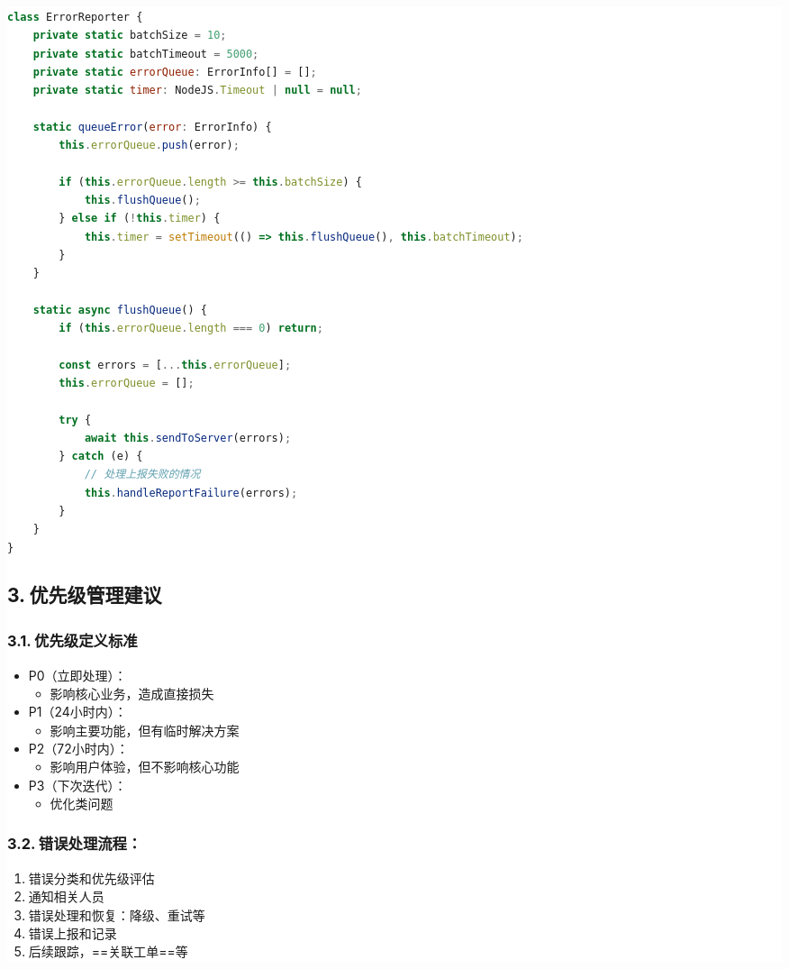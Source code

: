 ```javascript
class ErrorReporter {
    private static batchSize = 10;
    private static batchTimeout = 5000;
    private static errorQueue: ErrorInfo[] = [];
    private static timer: NodeJS.Timeout | null = null;

    static queueError(error: ErrorInfo) {
        this.errorQueue.push(error);

        if (this.errorQueue.length >= this.batchSize) {
            this.flushQueue();
        } else if (!this.timer) {
            this.timer = setTimeout(() => this.flushQueue(), this.batchTimeout);
        }
    }

    static async flushQueue() {
        if (this.errorQueue.length === 0) return;

        const errors = [...this.errorQueue];
        this.errorQueue = [];
        
        try {
            await this.sendToServer(errors);
        } catch (e) {
            // 处理上报失败的情况
            this.handleReportFailure(errors);
        }
    }
}
```

## 3. 优先级管理建议

### 3.1. **优先级定义标准**

- P0（立即处理）：
	- 影响核心业务，造成直接损失
- P1（24小时内）：
	- 影响主要功能，但有临时解决方案
- P2（72小时内）：
	- 影响用户体验，但不影响核心功能
- P3（下次迭代）：
	- 优化类问题

### 3.2. **错误处理流程**：


1. 错误分类和优先级评估
2. 通知相关人员
3. 错误处理和恢复：降级、重试等
4. 错误上报和记录
5. 后续跟踪，==关联工单==等
